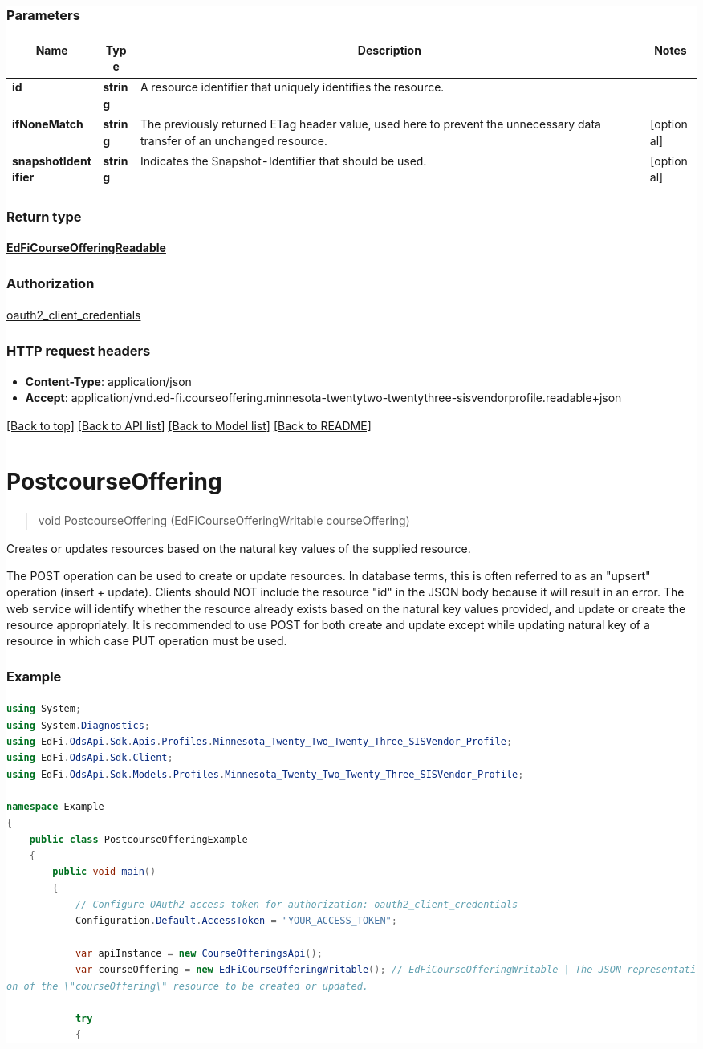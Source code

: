 ### Parameters

Name | Type | Description  | Notes
------------- | ------------- | ------------- | -------------
 **id** | **string**| A resource identifier that uniquely identifies the resource. | 
 **ifNoneMatch** | **string**| The previously returned ETag header value, used here to prevent the unnecessary data transfer of an unchanged resource. | [optional] 
 **snapshotIdentifier** | **string**| Indicates the Snapshot-Identifier that should be used. | [optional] 

### Return type

[**EdFiCourseOfferingReadable**](EdFiCourseOfferingReadable.md)

### Authorization

[oauth2_client_credentials](../README.md#oauth2_client_credentials)

### HTTP request headers

 - **Content-Type**: application/json
 - **Accept**: application/vnd.ed-fi.courseoffering.minnesota-twentytwo-twentythree-sisvendorprofile.readable+json

[[Back to top]](#) [[Back to API list]](../README.md#documentation-for-api-endpoints) [[Back to Model list]](../README.md#documentation-for-models) [[Back to README]](../README.md)

<a name="postcourseoffering"></a>
# **PostcourseOffering**
> void PostcourseOffering (EdFiCourseOfferingWritable courseOffering)

Creates or updates resources based on the natural key values of the supplied resource.

The POST operation can be used to create or update resources. In database terms, this is often referred to as an \"upsert\" operation (insert + update). Clients should NOT include the resource \"id\" in the JSON body because it will result in an error. The web service will identify whether the resource already exists based on the natural key values provided, and update or create the resource appropriately. It is recommended to use POST for both create and update except while updating natural key of a resource in which case PUT operation must be used.

### Example
```csharp
using System;
using System.Diagnostics;
using EdFi.OdsApi.Sdk.Apis.Profiles.Minnesota_Twenty_Two_Twenty_Three_SISVendor_Profile;
using EdFi.OdsApi.Sdk.Client;
using EdFi.OdsApi.Sdk.Models.Profiles.Minnesota_Twenty_Two_Twenty_Three_SISVendor_Profile;

namespace Example
{
    public class PostcourseOfferingExample
    {
        public void main()
        {
            // Configure OAuth2 access token for authorization: oauth2_client_credentials
            Configuration.Default.AccessToken = "YOUR_ACCESS_TOKEN";

            var apiInstance = new CourseOfferingsApi();
            var courseOffering = new EdFiCourseOfferingWritable(); // EdFiCourseOfferingWritable | The JSON representation of the \"courseOffering\" resource to be created or updated.

            try
            {
```